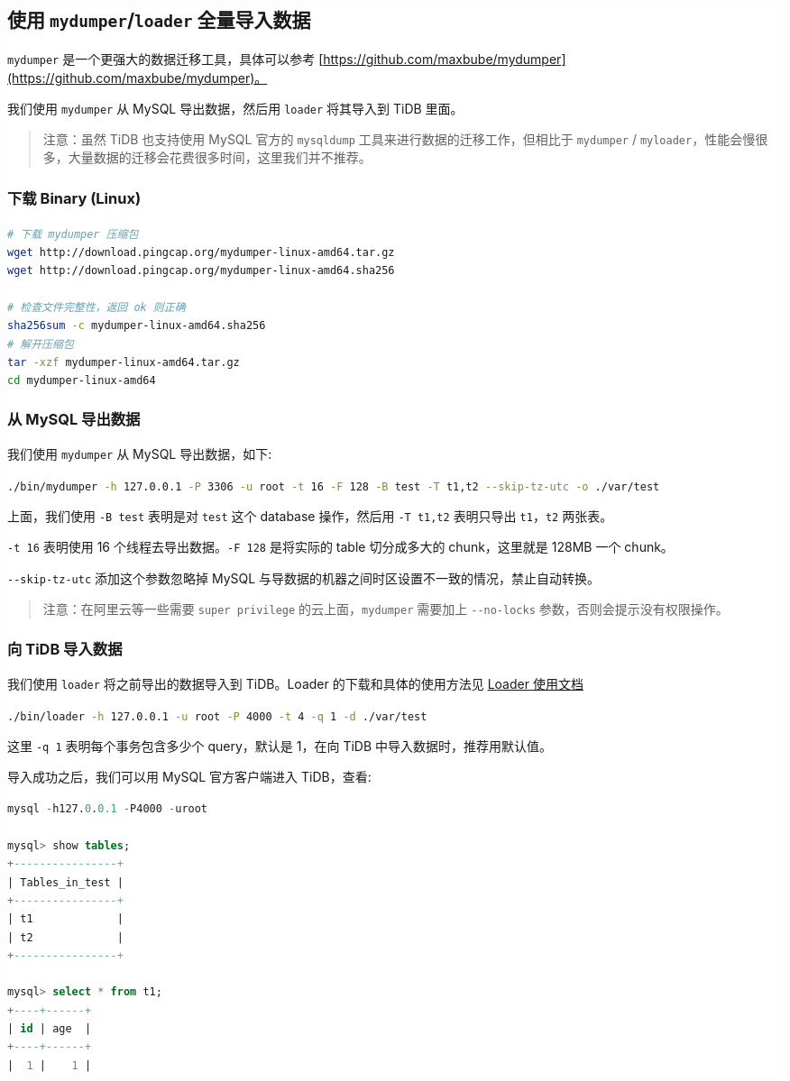 ## 使用 `mydumper`/`loader` 全量导入数据

`mydumper` 是一个更强大的数据迁移工具，具体可以参考 [https://github.com/maxbube/mydumper](https://github.com/maxbube/mydumper)。

我们使用 `mydumper` 从 MySQL 导出数据，然后用 `loader` 将其导入到 TiDB 里面。

> 注意：虽然 TiDB 也支持使用 MySQL 官方的 `mysqldump` 工具来进行数据的迁移工作，但相比于 `mydumper` / `myloader`，性能会慢很多，大量数据的迁移会花费很多时间，这里我们并不推荐。


### 下载 Binary (Linux)

```bash
# 下载 mydumper 压缩包
wget http://download.pingcap.org/mydumper-linux-amd64.tar.gz
wget http://download.pingcap.org/mydumper-linux-amd64.sha256

# 检查文件完整性，返回 ok 则正确
sha256sum -c mydumper-linux-amd64.sha256
# 解开压缩包
tar -xzf mydumper-linux-amd64.tar.gz
cd mydumper-linux-amd64
```

### 从 MySQL 导出数据

我们使用 `mydumper` 从 MySQL 导出数据，如下:

```bash
./bin/mydumper -h 127.0.0.1 -P 3306 -u root -t 16 -F 128 -B test -T t1,t2 --skip-tz-utc -o ./var/test
```

上面，我们使用 `-B test` 表明是对 `test` 这个 database 操作，然后用 `-T t1,t2` 表明只导出 `t1`，`t2` 两张表。

`-t 16` 表明使用 16 个线程去导出数据。`-F 128` 是将实际的 table 切分成多大的 chunk，这里就是 128MB 一个 chunk。

`--skip-tz-utc` 添加这个参数忽略掉 MySQL 与导数据的机器之间时区设置不一致的情况，禁止自动转换。

> 注意：在阿里云等一些需要 `super privilege` 的云上面，`mydumper` 需要加上 `--no-locks` 参数，否则会提示没有权限操作。

### 向 TiDB 导入数据

我们使用 `loader` 将之前导出的数据导入到 TiDB。Loader 的下载和具体的使用方法见 [Loader 使用文档](../tools/loader.md)

```bash
./bin/loader -h 127.0.0.1 -u root -P 4000 -t 4 -q 1 -d ./var/test
```

这里 `-q 1` 表明每个事务包含多少个 query，默认是 1，在向 TiDB 中导入数据时，推荐用默认值。

导入成功之后，我们可以用 MySQL 官方客户端进入 TiDB，查看:

```sql
mysql -h127.0.0.1 -P4000 -uroot

mysql> show tables;
+----------------+
| Tables_in_test |
+----------------+
| t1             |
| t2             |
+----------------+

mysql> select * from t1;
+----+------+
| id | age  |
+----+------+
|  1 |    1 |
```
